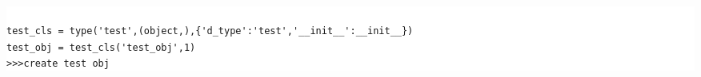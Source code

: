   ```
  
  test_cls = type('test',(object,),{'d_type':'test','__init__':__init__})
  test_obj = test_cls('test_obj',1)
  >>>create test obj
  ```





